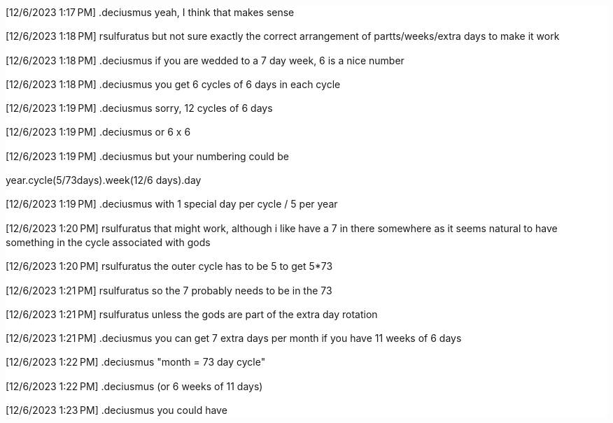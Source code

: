 
[12/6/2023 1:17 PM] .deciusmus
yeah, I think that makes sense


[12/6/2023 1:18 PM] rsulfuratus
but not sure exactly the correct arrangement of partts/weeks/extra days to make it work


[12/6/2023 1:18 PM] .deciusmus
if you are wedded to a 7 day week, 6 is a nice number


[12/6/2023 1:18 PM] .deciusmus
you get 6 cycles of 6 days in each cycle


[12/6/2023 1:19 PM] .deciusmus
sorry, 12 cycles of 6 days


[12/6/2023 1:19 PM] .deciusmus
or 6 x 6


[12/6/2023 1:19 PM] .deciusmus
but your numbering could be

year.cycle(5/73days).week(12/6 days).day


[12/6/2023 1:19 PM] .deciusmus
with 1 special day per cycle / 5 per year


[12/6/2023 1:20 PM] rsulfuratus
that might work, although i like have a 7 in there somewhere as it seems natural to have something in the cycle associated with gods


[12/6/2023 1:20 PM] rsulfuratus
the outer cycle has to be 5 to get 5*73


[12/6/2023 1:21 PM] rsulfuratus
so the 7 probably needs to be in the 73


[12/6/2023 1:21 PM] rsulfuratus
unless the gods are part of the extra day rotation


[12/6/2023 1:21 PM] .deciusmus
you can get 7 extra days per month if you have 11 weeks of 6 days


[12/6/2023 1:22 PM] .deciusmus
"month = 73 day cycle"


[12/6/2023 1:22 PM] .deciusmus
(or 6 weeks of 11 days)


[12/6/2023 1:23 PM] .deciusmus
you could have
